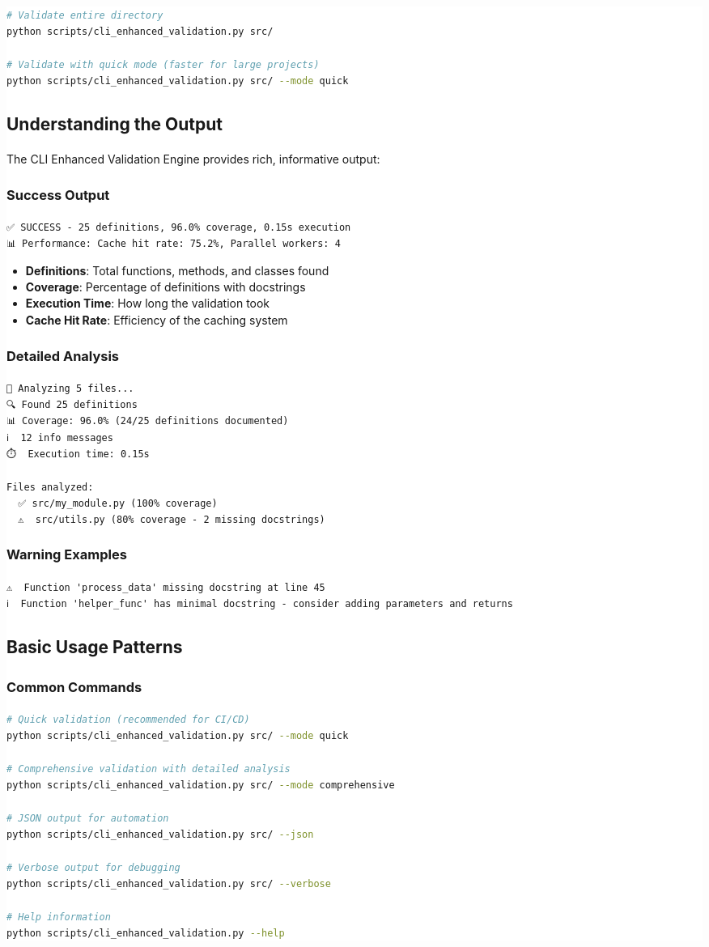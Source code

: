 ```bash
# Validate entire directory
python scripts/cli_enhanced_validation.py src/

# Validate with quick mode (faster for large projects)
python scripts/cli_enhanced_validation.py src/ --mode quick
```

## Understanding the Output

The CLI Enhanced Validation Engine provides rich, informative output:

### Success Output
```
✅ SUCCESS - 25 definitions, 96.0% coverage, 0.15s execution
📊 Performance: Cache hit rate: 75.2%, Parallel workers: 4
```

- **Definitions**: Total functions, methods, and classes found
- **Coverage**: Percentage of definitions with docstrings
- **Execution Time**: How long the validation took
- **Cache Hit Rate**: Efficiency of the caching system

### Detailed Analysis
```
📁 Analyzing 5 files...
🔍 Found 25 definitions
📊 Coverage: 96.0% (24/25 definitions documented)
ℹ️  12 info messages
⏱️  Execution time: 0.15s

Files analyzed:
  ✅ src/my_module.py (100% coverage)
  ⚠️  src/utils.py (80% coverage - 2 missing docstrings)
```

### Warning Examples
```
⚠️  Function 'process_data' missing docstring at line 45
ℹ️  Function 'helper_func' has minimal docstring - consider adding parameters and returns
```

## Basic Usage Patterns

### Common Commands

```bash
# Quick validation (recommended for CI/CD)
python scripts/cli_enhanced_validation.py src/ --mode quick

# Comprehensive validation with detailed analysis
python scripts/cli_enhanced_validation.py src/ --mode comprehensive

# JSON output for automation
python scripts/cli_enhanced_validation.py src/ --json

# Verbose output for debugging
python scripts/cli_enhanced_validation.py src/ --verbose

# Help information
python scripts/cli_enhanced_validation.py --help
```
